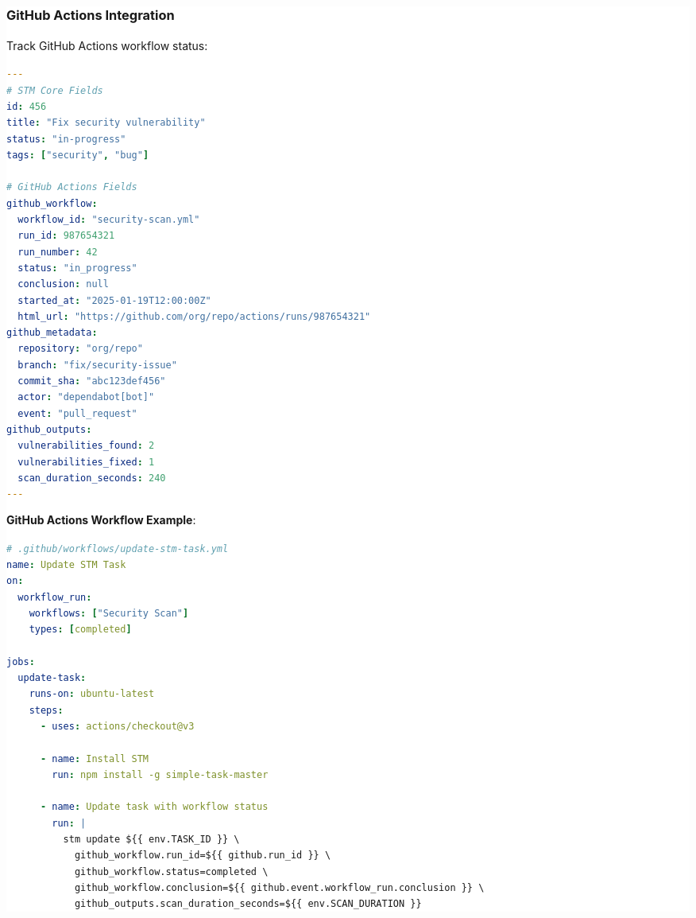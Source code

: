 ### GitHub Actions Integration

Track GitHub Actions workflow status:

```yaml
---
# STM Core Fields
id: 456
title: "Fix security vulnerability"
status: "in-progress"
tags: ["security", "bug"]

# GitHub Actions Fields
github_workflow:
  workflow_id: "security-scan.yml"
  run_id: 987654321
  run_number: 42
  status: "in_progress"
  conclusion: null
  started_at: "2025-01-19T12:00:00Z"
  html_url: "https://github.com/org/repo/actions/runs/987654321"
github_metadata:
  repository: "org/repo"
  branch: "fix/security-issue"
  commit_sha: "abc123def456"
  actor: "dependabot[bot]"
  event: "pull_request"
github_outputs:
  vulnerabilities_found: 2
  vulnerabilities_fixed: 1
  scan_duration_seconds: 240
---
```

**GitHub Actions Workflow Example**:
```yaml
# .github/workflows/update-stm-task.yml
name: Update STM Task
on:
  workflow_run:
    workflows: ["Security Scan"]
    types: [completed]

jobs:
  update-task:
    runs-on: ubuntu-latest
    steps:
      - uses: actions/checkout@v3
      
      - name: Install STM
        run: npm install -g simple-task-master
      
      - name: Update task with workflow status
        run: |
          stm update ${{ env.TASK_ID }} \
            github_workflow.run_id=${{ github.run_id }} \
            github_workflow.status=completed \
            github_workflow.conclusion=${{ github.event.workflow_run.conclusion }} \
            github_outputs.scan_duration_seconds=${{ env.SCAN_DURATION }}
```


  [key: string]: unknown;